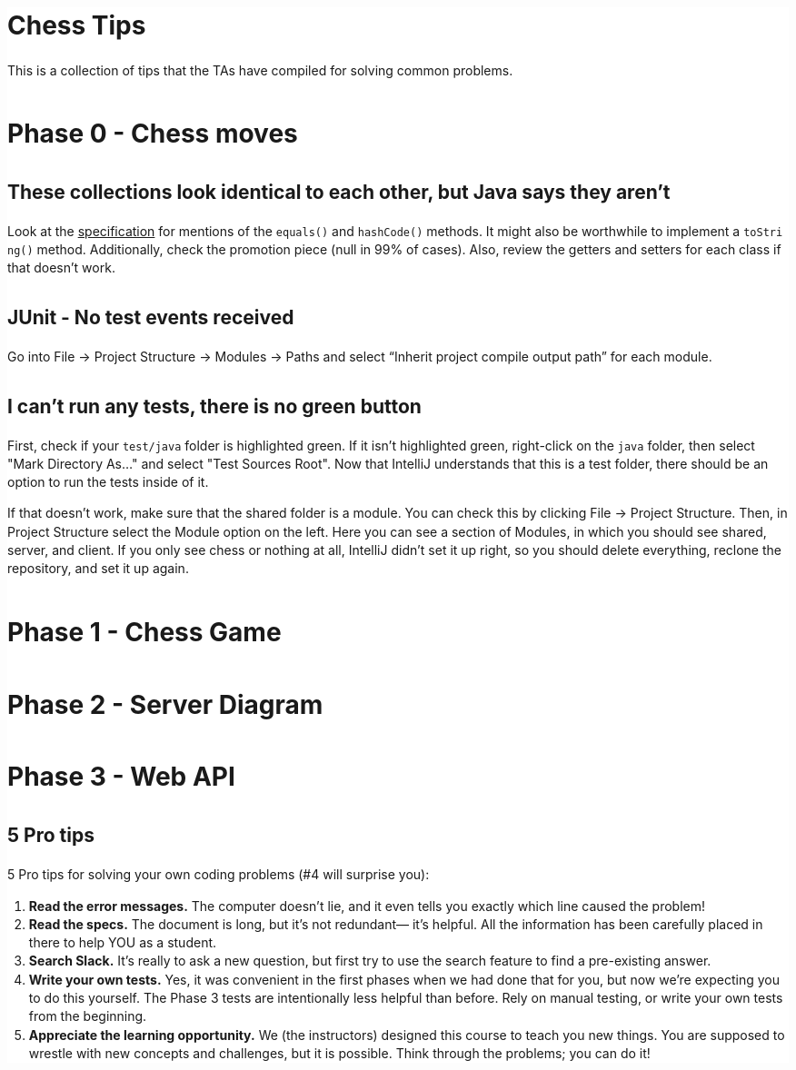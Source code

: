 # Chess Tips

This is a collection of tips that the TAs have compiled for solving common problems.

# Phase 0 - Chess moves

## These collections look identical to each other, but Java says they aren’t

Look at the [specification](https://github.com/softwareconstruction240/softwareconstruction/blob/main/chess/0-chess-moves/chess-moves.md#object-overrides) for mentions of the `equals()` and `hashCode()` methods. It might also be worthwhile to implement a `toString()` method. Additionally, check the promotion piece (null in 99% of cases). Also, review the getters and setters for each class if that doesn’t work.

## JUnit - No test events received

Go into File -> Project Structure -> Modules -> Paths and select “Inherit project compile output path” for each module.

## I can’t run any tests, there is no green button

First, check if your `test/java` folder is highlighted green. If it isn’t highlighted green, right-click on the `java` folder, then select "Mark Directory As…" and select "Test Sources Root". Now that IntelliJ understands that this is a test folder, there should be an option to run the tests inside of it.

If that doesn’t work, make sure that the shared folder is a module. You can check this by clicking File -> Project Structure. Then, in Project Structure select the Module option on the left. Here you can see a section of Modules, in which you should see shared, server, and client. If you only see chess or nothing at all, IntelliJ didn’t set it up right, so you should delete everything, reclone the repository, and set it up again.

# Phase 1 - Chess Game

# Phase 2 - Server Diagram

# Phase 3 - Web API

## 5 Pro tips

5 Pro tips for solving your own coding problems (#4 will surprise you):

1. **Read the error messages.** The computer doesn’t lie, and it even tells you exactly which line caused the problem!
2. **Read the specs.** The document is long, but it’s not redundant— it’s helpful. All the information has been carefully placed in there to help YOU as a student.
3. **Search Slack.** It’s really to ask a new question, but first try to use the search feature to find a pre-existing answer.
4. **Write your own tests.** Yes, it was convenient in the first phases when we had done that for you, but now we’re expecting you to do this yourself. The Phase 3 tests are intentionally less helpful than before. Rely on manual testing, or write your own tests from the beginning.
5. **Appreciate the learning opportunity.** We (the instructors) designed this course to teach you new things. You are supposed to wrestle with new concepts and challenges, but it is possible. Think through the problems; you can do it!
